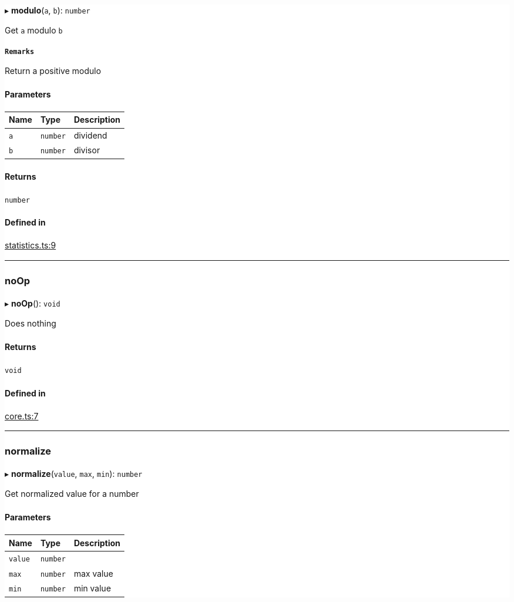 ▸ **modulo**(`a`, `b`): `number`

Get `a` modulo `b`

**`Remarks`**

Return a positive modulo

#### Parameters

| Name | Type | Description |
| :------ | :------ | :------ |
| `a` | `number` | dividend |
| `b` | `number` | divisor |

#### Returns

`number`

#### Defined in

[statistics.ts:9](https://github.com/toggle-corp/fujs/blob/0c54ffd/src/statistics.ts#L9)

___

### noOp

▸ **noOp**(): `void`

Does nothing

#### Returns

`void`

#### Defined in

[core.ts:7](https://github.com/toggle-corp/fujs/blob/0c54ffd/src/core.ts#L7)

___

### normalize

▸ **normalize**(`value`, `max`, `min`): `number`

Get normalized value for a number

#### Parameters

| Name | Type | Description |
| :------ | :------ | :------ |
| `value` | `number` |  |
| `max` | `number` | max value |
| `min` | `number` | min value |
